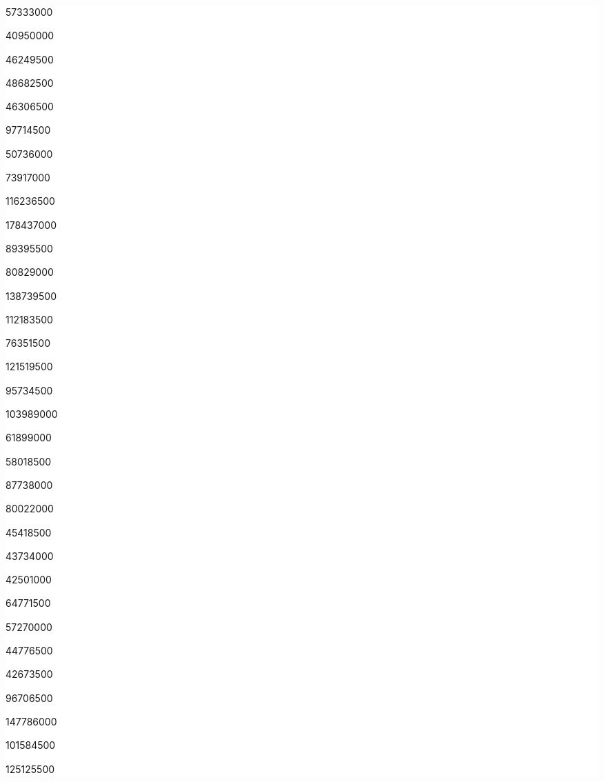 57333000

40950000

46249500

48682500

46306500

97714500

50736000

73917000

116236500

178437000

89395500

80829000

138739500

112183500

76351500

121519500

95734500

103989000

61899000

58018500

87738000

80022000

45418500

43734000

42501000

64771500

57270000

44776500

42673500

96706500

147786000

101584500

125125500
